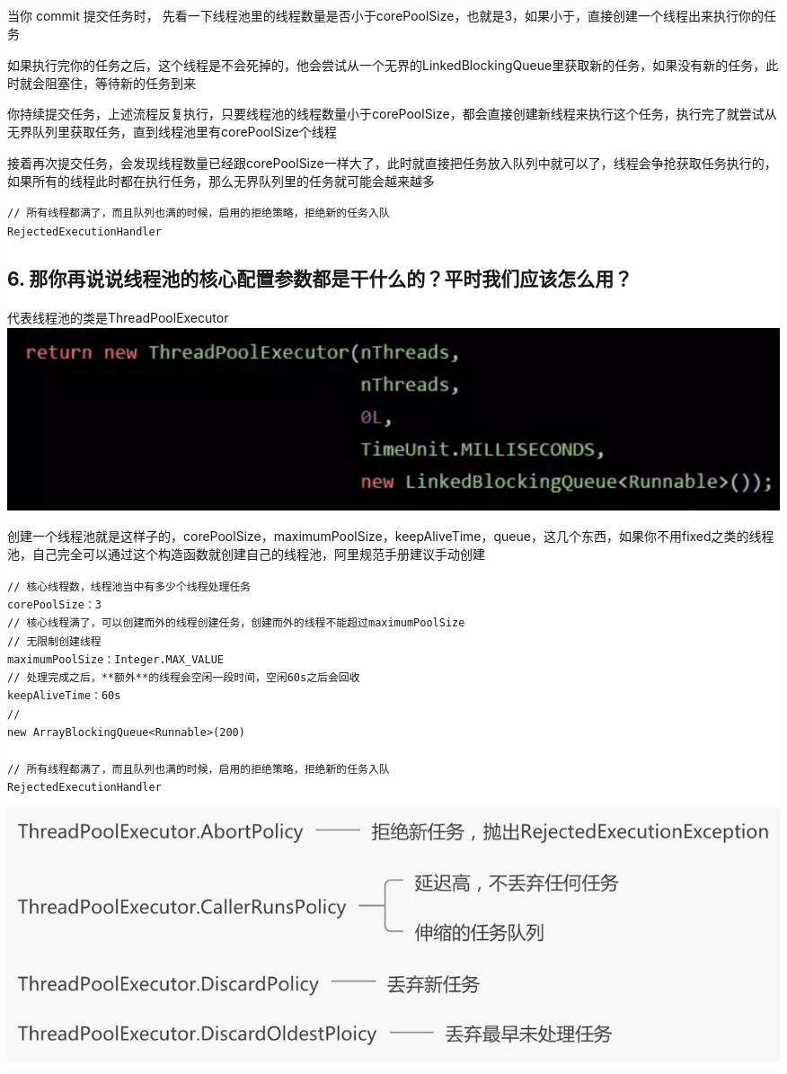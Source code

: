 当你 commit 提交任务时， 先看一下线程池里的线程数量是否小于corePoolSize，也就是3，如果小于，直接创建一个线程出来执行你的任务 

 如果执行完你的任务之后，这个线程是不会死掉的，他会尝试从一个无界的LinkedBlockingQueue里获取新的任务，如果没有新的任务，此时就会阻塞住，等待新的任务到来 

你持续提交任务，上述流程反复执行，只要线程池的线程数量小于corePoolSize，都会直接创建新线程来执行这个任务，执行完了就尝试从无界队列里获取任务，直到线程池里有corePoolSize个线程 

接着再次提交任务，会发现线程数量已经跟corePoolSize一样大了，此时就直接把任务放入队列中就可以了，线程会争抢获取任务执行的，如果所有的线程此时都在执行任务，那么无界队列里的任务就可能会越来越多 

```
// 所有线程都满了，而且队列也满的时候，启用的拒绝策略，拒绝新的任务入队  
RejectedExecutionHandler
```



## 6. 那你再说说线程池的核心配置参数都是干什么的？平时我们应该怎么用？

  代表线程池的类是ThreadPoolExecutor ![img](./img/3185900_1578391159.png) 

创建一个线程池就是这样子的，corePoolSize，maximumPoolSize，keepAliveTime，queue，这几个东西，如果你不用fixed之类的线程池，自己完全可以通过这个构造函数就创建自己的线程池，阿里规范手册建议手动创建

```
// 核心线程数，线程池当中有多少个线程处理任务
corePoolSize：3
// 核心线程满了，可以创建而外的线程创建任务，创建而外的线程不能超过maximumPoolSize
// 无限制创建线程
maximumPoolSize：Integer.MAX_VALUE
// 处理完成之后，**额外**的线程会空闲一段时间，空闲60s之后会回收
keepAliveTime：60s
// 
new ArrayBlockingQueue<Runnable>(200)

// 所有线程都满了，而且队列也满的时候，启用的拒绝策略，拒绝新的任务入队  
RejectedExecutionHandler
```

 ![image.png](img/image.png) 

